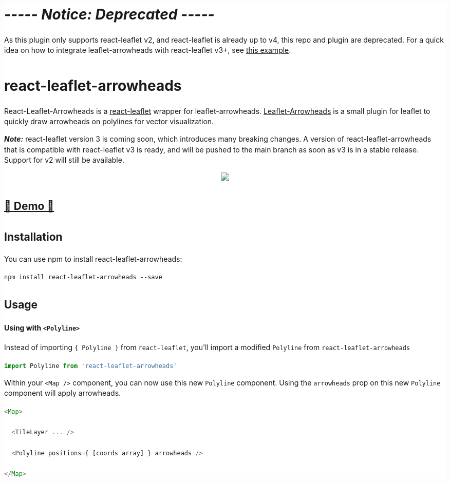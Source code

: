 # *----- Notice: Deprecated -----*

As this plugin only supports react-leaflet v2, and react-leaflet is already up to v4, this repo and plugin are deprecated.  For a quick idea on how to integrate leaflet-arrowheads with react-leaflet v3+, see [this example](https://github.com/slutske22/react-leaflet-custom-components/blob/master/src/ArrowheadsPolyline.js).

# react-leaflet-arrowheads
 React-Leaflet-Arrowheads is a [react-leaflet](https://react-leaflet.js.org/) wrapper for leaflet-arrowheads.  [Leaflet-Arrowheads](https://github.com/slutske22/leaflet-arrowheads) is a small plugin for leaflet to quickly draw arrowheads on polylines for vector visualization.
 
 ***Note:***  react-leaflet version 3 is coming soon, which introduces many breaking changes.  A version of react-leaflet-arrowheads that is compatible with react-leaflet v3 is ready, and will be pushed to the main branch as soon as v3 is in a stable release.  Support for v2 will still be available.

<p align="center">
  <img src="images/banner.png" width="80%">
</p>

##  [:eyes: Demo :eyes:](https://codesandbox.io/s/rl-arrowheads-v2-example-z8qwx)

## Installation

You can use npm to install react-leaflet-arrowheads:

````
npm install react-leaflet-arrowheads --save
````

## Usage

#### Using with `<Polyline>`

Instead of importing `{ Polyline }` from `react-leaflet`, you'll import a modified `Polyline` from `react-leaflet-arrowheads`

````javascript
import Polyline from 'react-leaflet-arrowheads'
````

Within your `<Map />` component, you can now use this new `Polyline` component.  Using the `arrowheads` prop on this new `Polyline` component will apply arrowheads.

````javascript
<Map>

  <TileLayer ... />

  <Polyline positions={ [coords array] } arrowheads />

</Map>
````
